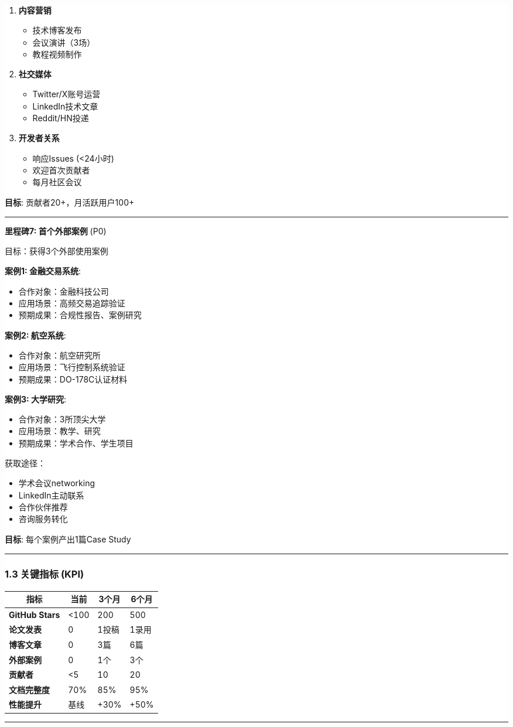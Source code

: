 1. **内容营销**
   - 技术博客发布
   - 会议演讲（3场）
   - 教程视频制作

2. **社交媒体**
   - Twitter/X账号运营
   - LinkedIn技术文章
   - Reddit/HN投递

3. **开发者关系**
   - 响应Issues (<24小时)
   - 欢迎首次贡献者
   - 每月社区会议

**目标**: 贡献者20+，月活跃用户100+

---

**里程碑7: 首个外部案例** (P0)

目标：获得3个外部使用案例

**案例1: 金融交易系统**:

- 合作对象：金融科技公司
- 应用场景：高频交易追踪验证
- 预期成果：合规性报告、案例研究

**案例2: 航空系统**:

- 合作对象：航空研究所
- 应用场景：飞行控制系统验证
- 预期成果：DO-178C认证材料

**案例3: 大学研究**:

- 合作对象：3所顶尖大学
- 应用场景：教学、研究
- 预期成果：学术合作、学生项目

获取途径：

- 学术会议networking
- LinkedIn主动联系
- 合作伙伴推荐
- 咨询服务转化

**目标**: 每个案例产出1篇Case Study

---

### 1.3 关键指标 (KPI)

| 指标 | 当前 | 3个月 | 6个月 |
|-----|------|-------|-------|
| **GitHub Stars** | <100 | 200 | 500 |
| **论文发表** | 0 | 1投稿 | 1录用 |
| **博客文章** | 0 | 3篇 | 6篇 |
| **外部案例** | 0 | 1个 | 3个 |
| **贡献者** | <5 | 10 | 20 |
| **文档完整度** | 70% | 85% | 95% |
| **性能提升** | 基线 | +30% | +50% |

---